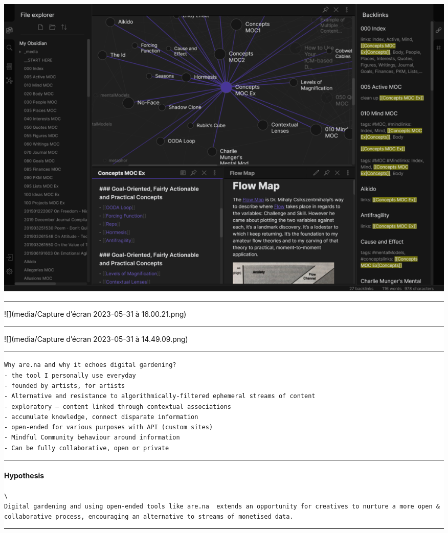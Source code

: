 ![](media/obsidian-screenshot.png)




---


![](media/Capture d’écran 2023-05-31 à 16.00.21.png)


---

![](media/Capture d’écran 2023-05-31 à 14.49.09.png)

---
	Why are.na and why it echoes digital gardening?
	- the tool I personally use everyday
	- founded by artists, for artists
	- Alternative and resistance to algorithmically-filtered ephemeral streams of content
	- exploratory – content linked through contextual associations
	- accumulate knowledge, connect disparate information
	- open-ended for various purposes with API (custom sites)
	- Mindful Community behaviour around information
	- Can be fully collaborative, open or private
---
#### Hypothesis
	\
	Digital gardening and using open-ended tools like are.na  extends an opportunity for creatives to nurture a more open & collaborative process, encouraging an alternative to streams of monetised data.

---